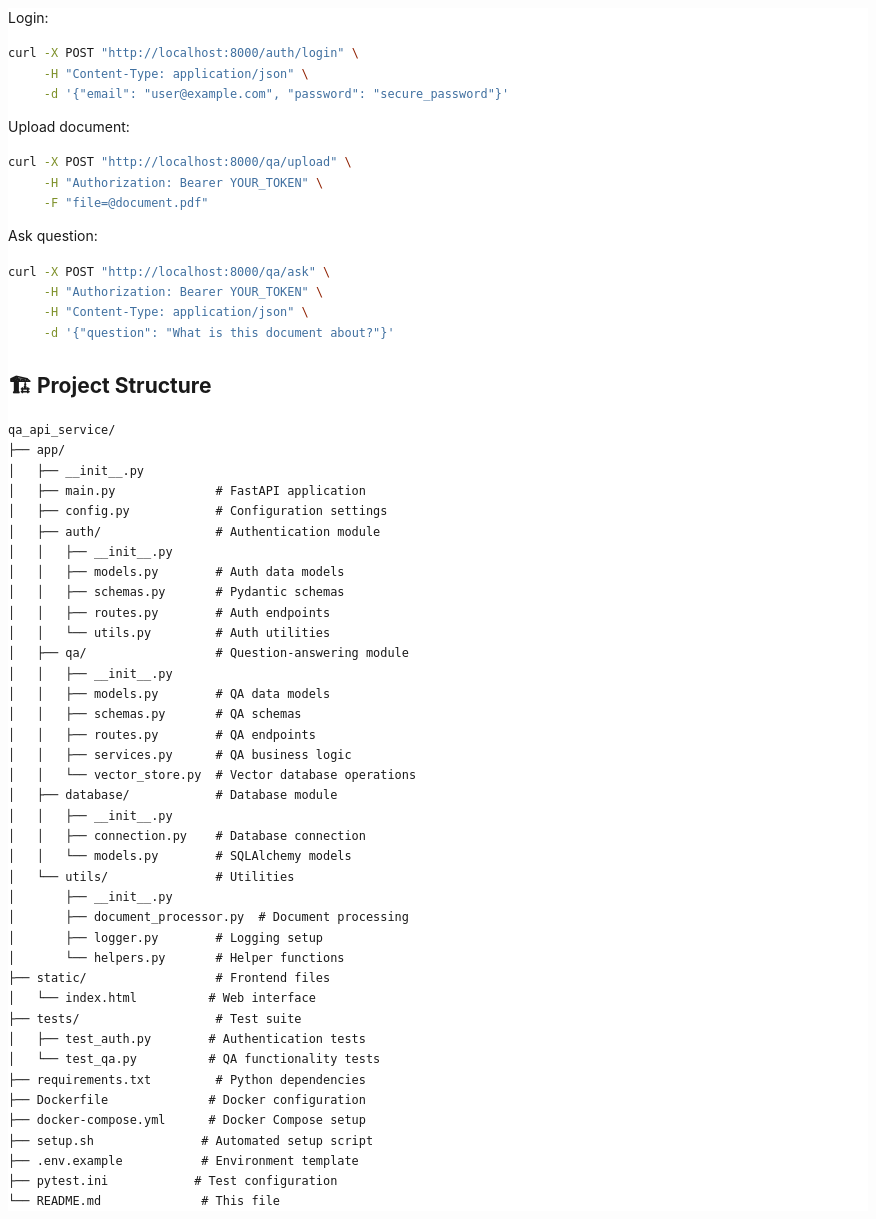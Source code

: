 Login:
```bash
curl -X POST "http://localhost:8000/auth/login" \
     -H "Content-Type: application/json" \
     -d '{"email": "user@example.com", "password": "secure_password"}'
```

Upload document:
```bash
curl -X POST "http://localhost:8000/qa/upload" \
     -H "Authorization: Bearer YOUR_TOKEN" \
     -F "file=@document.pdf"
```

Ask question:
```bash
curl -X POST "http://localhost:8000/qa/ask" \
     -H "Authorization: Bearer YOUR_TOKEN" \
     -H "Content-Type: application/json" \
     -d '{"question": "What is this document about?"}'
```

## 🏗️ Project Structure
```
qa_api_service/
├── app/
│   ├── __init__.py
│   ├── main.py              # FastAPI application
│   ├── config.py            # Configuration settings
│   ├── auth/                # Authentication module
│   │   ├── __init__.py
│   │   ├── models.py        # Auth data models
│   │   ├── schemas.py       # Pydantic schemas
│   │   ├── routes.py        # Auth endpoints
│   │   └── utils.py         # Auth utilities
│   ├── qa/                  # Question-answering module
│   │   ├── __init__.py
│   │   ├── models.py        # QA data models
│   │   ├── schemas.py       # QA schemas
│   │   ├── routes.py        # QA endpoints
│   │   ├── services.py      # QA business logic
│   │   └── vector_store.py  # Vector database operations
│   ├── database/            # Database module
│   │   ├── __init__.py
│   │   ├── connection.py    # Database connection
│   │   └── models.py        # SQLAlchemy models
│   └── utils/               # Utilities
│       ├── __init__.py
│       ├── document_processor.py  # Document processing
│       ├── logger.py        # Logging setup
│       └── helpers.py       # Helper functions
├── static/                  # Frontend files
│   └── index.html          # Web interface
├── tests/                   # Test suite
│   ├── test_auth.py        # Authentication tests
│   └── test_qa.py          # QA functionality tests
├── requirements.txt         # Python dependencies
├── Dockerfile              # Docker configuration
├── docker-compose.yml      # Docker Compose setup
├── setup.sh               # Automated setup script
├── .env.example           # Environment template
├── pytest.ini            # Test configuration
└── README.md              # This file
```
